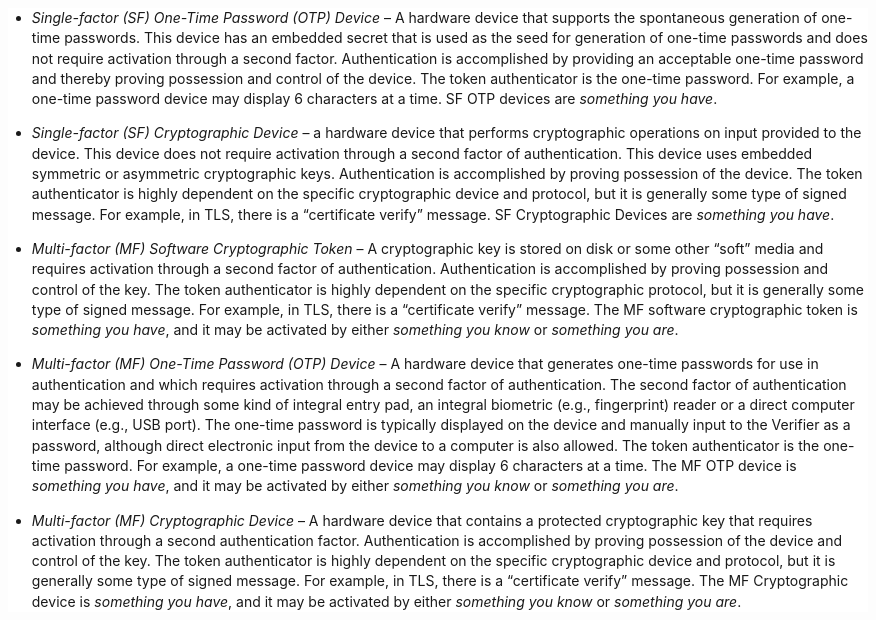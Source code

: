 -   *Single-factor (SF) One-Time Password (OTP) Device* – A hardware
    device that supports the spontaneous generation of
    one-time passwords. This device has an embedded secret that is used
    as the seed for generation of one-time passwords and does not
    require activation through a second factor. Authentication is
    accomplished by providing an acceptable one-time password and
    thereby proving possession and control of the device. The token
    authenticator is the one-time password. For example, a one-time
    password device may display 6 characters at a time. SF OTP devices
    are *something you have*.

-   *Single-factor (SF) Cryptographic Device* – a hardware device that
    performs cryptographic operations on input provided to the device.
    This device does not require activation through a second factor
    of authentication. This device uses embedded symmetric or asymmetric
    cryptographic keys. Authentication is accomplished by proving
    possession of the device. The token authenticator is highly
    dependent on the specific cryptographic device and protocol, but it
    is generally some type of signed message. For example, in TLS, there
    is a “certificate verify” message. SF Cryptographic Devices are
    *something you have*.

-   *Multi-factor (MF) Software Cryptographic Token* – A cryptographic
    key is stored on disk or some other “soft” media and requires
    activation through a second factor of authentication. Authentication
    is accomplished by proving possession and control of the key. The
    token authenticator is highly dependent on the specific
    cryptographic protocol, but it is generally some type of
    signed message. For example, in TLS, there is a “certificate
    verify” message. The MF software cryptographic token is *something
    you have*, and it may be activated by either *something you know* or
    *something you are*.

-   *Multi-factor (MF) One-Time Password (OTP) Device* – A hardware
    device that generates one-time passwords for use in authentication
    and which requires activation through a second factor
    of authentication. The second factor of authentication may be
    achieved through some kind of integral entry pad, an integral
    biometric (e.g., fingerprint) reader or a direct computer interface
    (e.g., USB port). The one-time password is typically displayed on
    the device and manually input to the Verifier as a password,
    although direct electronic input from the device to a computer is
    also allowed. The token authenticator is the one-time password. For
    example, a one-time password device may display 6 characters at
    a time. The MF OTP device is *something you have*, and it may be
    activated by either *something you know* or *something you are*.

-   *Multi-factor (MF) Cryptographic Device* – A hardware device that
    contains a protected cryptographic key that requires activation
    through a second authentication factor. Authentication is
    accomplished by proving possession of the device and control of
    the key. The token authenticator is highly dependent on the specific
    cryptographic device and protocol, but it is generally some type of
    signed message. For example, in TLS, there is a “certificate
    verify” message. The MF Cryptographic device is *something you
    have*, and it may be activated by either *something you know* or
    *something you are*.
